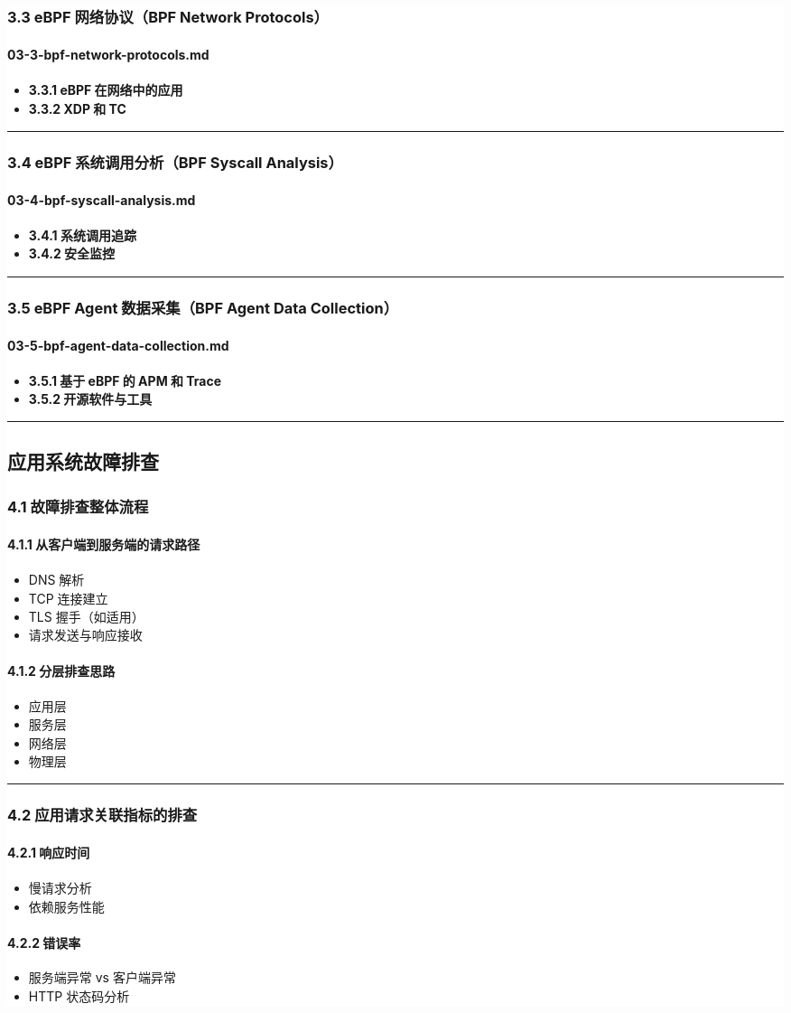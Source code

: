 ### **3.3 eBPF 网络协议（BPF Network Protocols）**

#### **03-3-bpf-network-protocols.md**
- **3.3.1 eBPF 在网络中的应用**
- **3.3.2 XDP 和 TC**

---

### **3.4 eBPF 系统调用分析（BPF Syscall Analysis）**

#### **03-4-bpf-syscall-analysis.md**
- **3.4.1 系统调用追踪**
- **3.4.2 安全监控**

---

### **3.5 eBPF Agent 数据采集（BPF Agent Data Collection）**

#### **03-5-bpf-agent-data-collection.md**
- **3.5.1 基于 eBPF 的 APM 和 Trace**
- **3.5.2 开源软件与工具**

---

## **应用系统故障排查**

### **4.1 故障排查整体流程**

#### **4.1.1 从客户端到服务端的请求路径**
- DNS 解析
- TCP 连接建立
- TLS 握手（如适用）
- 请求发送与响应接收

#### **4.1.2 分层排查思路**
- 应用层
- 服务层
- 网络层
- 物理层

---

### **4.2 应用请求关联指标的排查**

#### **4.2.1 响应时间**
- 慢请求分析
- 依赖服务性能

#### **4.2.2 错误率**
- 服务端异常 vs 客户端异常
- HTTP 状态码分析
